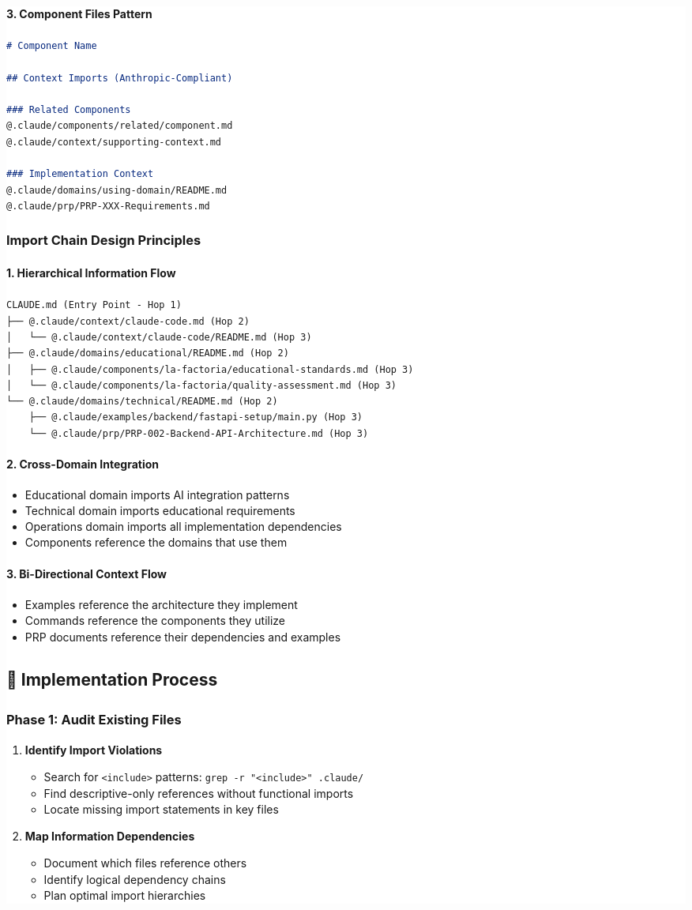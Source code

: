 #### 3. Component Files Pattern
```markdown
# Component Name

## Context Imports (Anthropic-Compliant)

### Related Components
@.claude/components/related/component.md
@.claude/context/supporting-context.md

### Implementation Context
@.claude/domains/using-domain/README.md
@.claude/prp/PRP-XXX-Requirements.md
```

### Import Chain Design Principles

#### 1. Hierarchical Information Flow
```
CLAUDE.md (Entry Point - Hop 1)
├── @.claude/context/claude-code.md (Hop 2)
│   └── @.claude/context/claude-code/README.md (Hop 3)
├── @.claude/domains/educational/README.md (Hop 2)
│   ├── @.claude/components/la-factoria/educational-standards.md (Hop 3)
│   └── @.claude/components/la-factoria/quality-assessment.md (Hop 3)
└── @.claude/domains/technical/README.md (Hop 2)
    ├── @.claude/examples/backend/fastapi-setup/main.py (Hop 3)
    └── @.claude/prp/PRP-002-Backend-API-Architecture.md (Hop 3)
```

#### 2. Cross-Domain Integration
- Educational domain imports AI integration patterns
- Technical domain imports educational requirements
- Operations domain imports all implementation dependencies
- Components reference the domains that use them

#### 3. Bi-Directional Context Flow
- Examples reference the architecture they implement
- Commands reference the components they utilize
- PRP documents reference their dependencies and examples

## 🔧 Implementation Process

### Phase 1: Audit Existing Files
1. **Identify Import Violations**
   - Search for `<include>` patterns: `grep -r "<include>" .claude/`
   - Find descriptive-only references without functional imports
   - Locate missing import statements in key files

2. **Map Information Dependencies**
   - Document which files reference others
   - Identify logical dependency chains
   - Plan optimal import hierarchies
